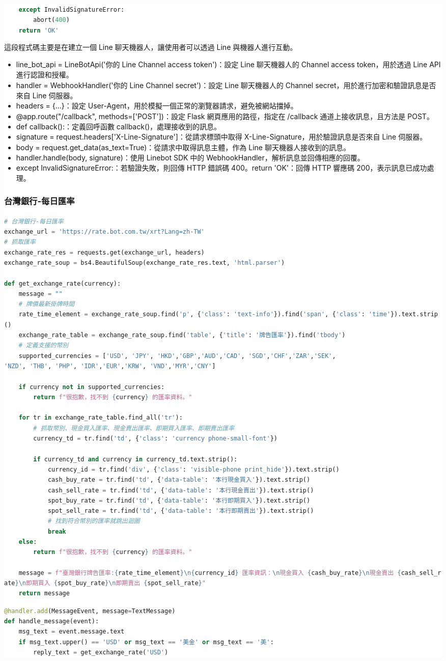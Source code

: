 ```python
    except InvalidSignatureError:
        abort(400)
    return 'OK'
```

這段程式碼主要是在建立一個 Line 聊天機器人，讓使用者可以透過 Line 與機器人進行互動。
- line_bot_api = LineBotApi('你的 Line Channel access token')：設定 Line 聊天機器人的 Channel access token，用於透過 Line API 進行認證和授權。
- handler = WebhookHandler('你的 Line Channel secret')：設定 Line 聊天機器人的 Channel secret，用於進行加密和驗證訊息是否來自 Line 伺服器。
- headers = {...}：設定 User-Agent，用於模擬一個正常的瀏覽器請求，避免被網站擋掉。
- @app.route("/callback", methods=['POST'])：設定 Flask 網頁應用的路徑，指定在 /callback 通道上接收訊息，且方法是 POST。
- def callback():：定義回呼函數 callback()，處理接收到的訊息。
- signature = request.headers['X-Line-Signature']：從請求標頭中取得 X-Line-Signature，用於驗證訊息是否來自 Line 伺服器。
- body = request.get_data(as_text=True)：從請求中取得訊息主體，作為 Line 聊天機器人接收到的訊息。
- handler.handle(body, signature)：使用 Linebot SDK 中的 WebhookHandler，解析訊息並回傳相應的回覆。
- except InvalidSignatureError:：若驗證失敗，則回傳 HTTP 錯誤碼 400。return 'OK'：回傳 HTTP 響應碼 200，表示訊息已成功處理。

### 台灣銀行-每日匯率
```python
# 台灣銀行-每日匯率
exchange_url = 'https://rate.bot.com.tw/xrt?Lang=zh-TW'
# 抓取匯率
exchange_rate_res = requests.get(exchange_url, headers)
exchange_rate_soup = bs4.BeautifulSoup(exchange_rate_res.text, 'html.parser')

def get_exchange_rate(currency):
    message = ""
    # 牌價最新掛牌時間
    rate_time_element = exchange_rate_soup.find('p', {'class': 'text-info'}).find('span', {'class': 'time'}).text.strip()
    exchange_rate_table = exchange_rate_soup.find('table', {'title': '牌告匯率'}).find('tbody')
    # 定義支援的幣別
    supported_currencies = ['USD', 'JPY', 'HKD','GBP','AUD','CAD', 'SGD','CHF','ZAR','SEK',
'NZD', 'THB', 'PHP', 'IDR','EUR','KRW', 'VND','MYR','CNY']  

    if currency not in supported_currencies:
        return f"很抱歉，找不到 {currency} 的匯率資料。"

    for tr in exchange_rate_table.find_all('tr'):
        # 抓取幣別、現金買入匯率、現金賣出匯率、即期買入匯率、即期賣出匯率
        currency_td = tr.find('td', {'class': 'currency phone-small-font'})

        if currency_td and currency in currency_td.text.strip():
            currency_id = tr.find('div', {'class': 'visible-phone print_hide'}).text.strip()
            cash_buy_rate = tr.find('td', {'data-table': '本行現金買入'}).text.strip()
            cash_sell_rate = tr.find('td', {'data-table': '本行現金賣出'}).text.strip()
            spot_buy_rate = tr.find('td', {'data-table': '本行即期買入'}).text.strip()
            spot_sell_rate = tr.find('td', {'data-table': '本行即期賣出'}).text.strip()
            # 找到符合幣別的匯率就跳出迴圈
            break
    else:
        return f"很抱歉，找不到 {currency} 的匯率資料。"

    message = f"臺灣銀行牌告匯率:{rate_time_element}\n{currency_id} 匯率資訊：\n現金買入 {cash_buy_rate}\n現金賣出 {cash_sell_rate}\n即期買入 {spot_buy_rate}\n即期賣出 {spot_sell_rate}"
    return message
```
```python
@handler.add(MessageEvent, message=TextMessage)
def handle_message(event):
    msg_text = event.message.text
    if msg_text.upper() == 'USD' or msg_text == '美金' or msg_text == '美':
        reply_text = get_exchange_rate('USD')
```